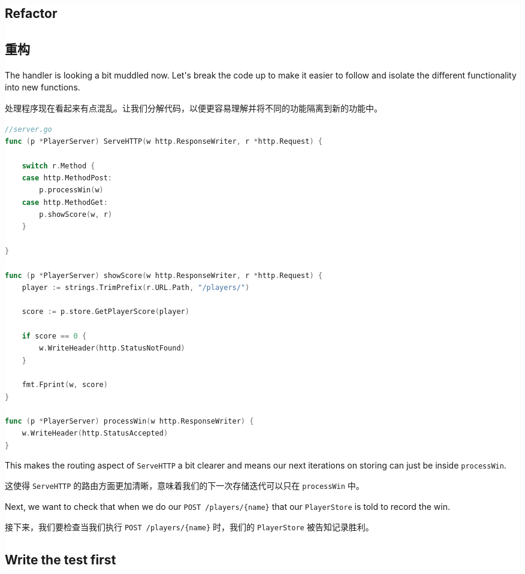 ```go
```

## Refactor

## 重构

The handler is looking a bit muddled now. Let's break the code up to make it easier to follow and isolate the different functionality into new functions.

处理程序现在看起来有点混乱。让我们分解代码，以便更容易理解并将不同的功能隔离到新的功能中。

```go
//server.go
func (p *PlayerServer) ServeHTTP(w http.ResponseWriter, r *http.Request) {

    switch r.Method {
    case http.MethodPost:
        p.processWin(w)
    case http.MethodGet:
        p.showScore(w, r)
    }

}

func (p *PlayerServer) showScore(w http.ResponseWriter, r *http.Request) {
    player := strings.TrimPrefix(r.URL.Path, "/players/")

    score := p.store.GetPlayerScore(player)

    if score == 0 {
        w.WriteHeader(http.StatusNotFound)
    }

    fmt.Fprint(w, score)
}

func (p *PlayerServer) processWin(w http.ResponseWriter) {
    w.WriteHeader(http.StatusAccepted)
}
```

This makes the routing aspect of `ServeHTTP` a bit clearer and means our next iterations on storing can just be inside `processWin`.

这使得 `ServeHTTP` 的路由方面更加清晰，意味着我们的下一次存储迭代可以只在 `processWin` 中。

Next, we want to check that when we do our `POST /players/{name}` that our `PlayerStore` is told to record the win.

接下来，我们要检查当我们执行 `POST /players/{name}` 时，我们的 `PlayerStore` 被告知记录胜利。

## Write the test first
